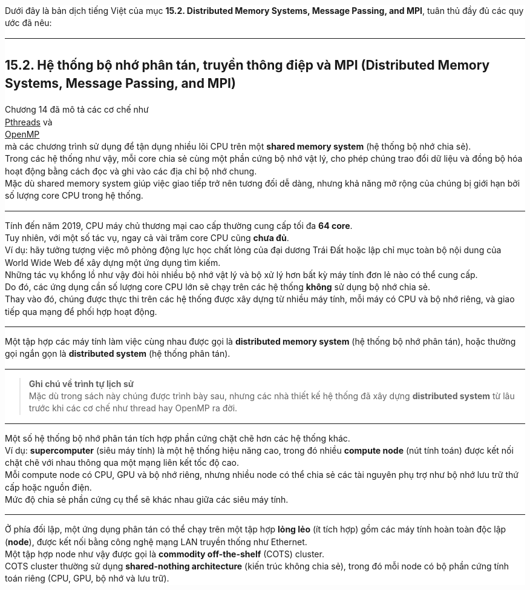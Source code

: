 Dưới đây là bản dịch tiếng Việt của mục **15.2. Distributed Memory Systems, Message Passing, and MPI**, tuân thủ đầy đủ các quy ước đã nêu:

---

## 15.2. Hệ thống bộ nhớ phân tán, truyền thông điệp và MPI (Distributed Memory Systems, Message Passing, and MPI)

Chương 14 đã mô tả các cơ chế như  
[Pthreads](../C14-SharedMemory/posix.html#_hello_threading_writing_your_first_multithreaded_program) và  
[OpenMP](../C14-SharedMemory/openmp.html#_implicit_threading_with_openmp)  
mà các chương trình sử dụng để tận dụng nhiều lõi CPU trên một **shared memory system** (hệ thống bộ nhớ chia sẻ).  
Trong các hệ thống như vậy, mỗi core chia sẻ cùng một phần cứng bộ nhớ vật lý, cho phép chúng trao đổi dữ liệu và đồng bộ hóa hoạt động bằng cách đọc và ghi vào các địa chỉ bộ nhớ chung.  
Mặc dù shared memory system giúp việc giao tiếp trở nên tương đối dễ dàng, nhưng khả năng mở rộng của chúng bị giới hạn bởi số lượng core CPU trong hệ thống.

---

Tính đến năm 2019, CPU máy chủ thương mại cao cấp thường cung cấp tối đa **64 core**.  
Tuy nhiên, với một số tác vụ, ngay cả vài trăm core CPU cũng **chưa đủ**.  
Ví dụ: hãy tưởng tượng việc mô phỏng động lực học chất lỏng của đại dương Trái Đất hoặc lập chỉ mục toàn bộ nội dung của World Wide Web để xây dựng một ứng dụng tìm kiếm.  
Những tác vụ khổng lồ như vậy đòi hỏi nhiều bộ nhớ vật lý và bộ xử lý hơn bất kỳ máy tính đơn lẻ nào có thể cung cấp.  
Do đó, các ứng dụng cần số lượng core CPU lớn sẽ chạy trên các hệ thống **không** sử dụng bộ nhớ chia sẻ.  
Thay vào đó, chúng được thực thi trên các hệ thống được xây dựng từ nhiều máy tính, mỗi máy có CPU và bộ nhớ riêng, và giao tiếp qua mạng để phối hợp hoạt động.

---

Một tập hợp các máy tính làm việc cùng nhau được gọi là **distributed memory system** (hệ thống bộ nhớ phân tán), hoặc thường gọi ngắn gọn là **distributed system** (hệ thống phân tán).

---

> **Ghi chú về trình tự lịch sử**  
> Mặc dù trong sách này chúng được trình bày sau, nhưng các nhà thiết kế hệ thống đã xây dựng **distributed system** từ lâu trước khi các cơ chế như thread hay OpenMP ra đời.

---

Một số hệ thống bộ nhớ phân tán tích hợp phần cứng chặt chẽ hơn các hệ thống khác.  
Ví dụ: **supercomputer** (siêu máy tính) là một hệ thống hiệu năng cao, trong đó nhiều **compute node** (nút tính toán) được kết nối chặt chẽ với nhau thông qua một mạng liên kết tốc độ cao.  
Mỗi compute node có CPU, GPU và bộ nhớ riêng, nhưng nhiều node có thể chia sẻ các tài nguyên phụ trợ như bộ nhớ lưu trữ thứ cấp hoặc nguồn điện.  
Mức độ chia sẻ phần cứng cụ thể sẽ khác nhau giữa các siêu máy tính.

---

Ở phía đối lập, một ứng dụng phân tán có thể chạy trên một tập hợp **lỏng lẻo** (ít tích hợp) gồm các máy tính hoàn toàn độc lập (**node**), được kết nối bằng công nghệ mạng LAN truyền thống như Ethernet.  
Một tập hợp node như vậy được gọi là **commodity off-the-shelf** (COTS) cluster.  
COTS cluster thường sử dụng **shared-nothing architecture** (kiến trúc không chia sẻ), trong đó mỗi node có bộ phần cứng tính toán riêng (CPU, GPU, bộ nhớ và lưu trữ).  
